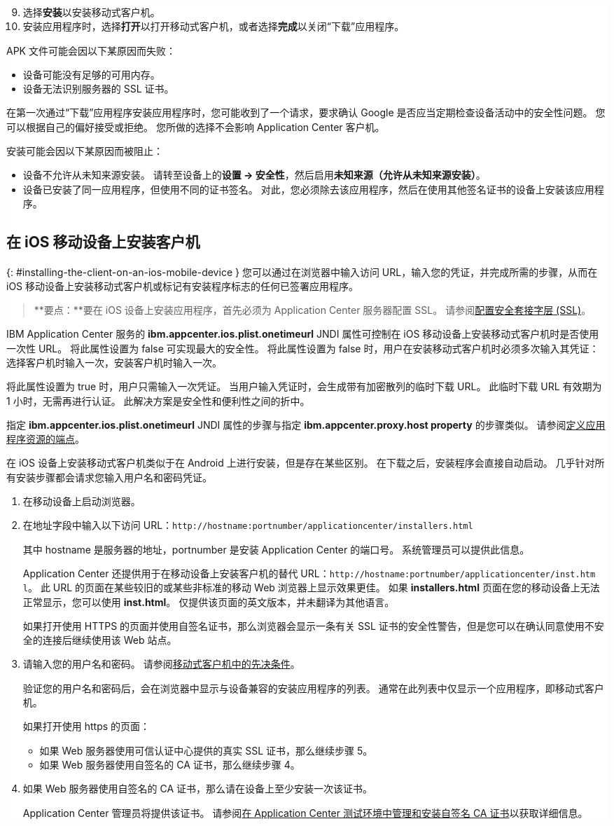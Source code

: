 9. 选择**安装**以安装移动式客户机。
10. 安装应用程序时，选择**打开**以打开移动式客户机，或者选择**完成**以关闭“下载”应用程序。

APK 文件可能会因以下某原因而失败：

* 设备可能没有足够的可用内存。
* 设备无法识别服务器的 SSL 证书。

在第一次通过“下载”应用程序安装应用程序时，您可能收到了一个请求，要求确认 Google 是否应当定期检查设备活动中的安全性问题。 您可以根据自己的偏好接受或拒绝。 您所做的选择不会影响 Application Center 客户机。

安装可能会因以下某原因而被阻止：

* 设备不允许从未知来源安装。 请转至设备上的**设置 → 安全性**，然后启用**未知来源（允许从未知来源安装）**。
* 设备已安装了同一应用程序，但使用不同的证书签名。 对此，您必须除去该应用程序，然后在使用其他签名证书的设备上安装该应用程序。

## 在 iOS 移动设备上安装客户机
{: #installing-the-client-on-an-ios-mobile-device }
您可以通过在浏览器中输入访问 URL，输入您的凭证，并完成所需的步骤，从而在 iOS 移动设备上安装移动式客户机或标记有安装程序标志的任何已签署应用程序。

> **要点：**要在 iOS 设备上安装应用程序，首先必须为 Application Center 服务器配置 SSL。 请参阅[配置安全套接字层 (SSL)](../../installation-configuration/production/appcenter/#configuring-secure-sockets-layer-ssl)。

IBM Application Center 服务的 **ibm.appcenter.ios.plist.onetimeurl** JNDI 属性可控制在 iOS 移动设备上安装移动式客户机时是否使用一次性 URL。 将此属性设置为 false 可实现最大的安全性。 将此属性设置为 false 时，用户在安装移动式客户机时必须多次输入其凭证：选择客户机时输入一次，安装客户机时输入一次。

将此属性设置为 true 时，用户只需输入一次凭证。 当用户输入凭证时，会生成带有加密散列的临时下载 URL。 此临时下载 URL 有效期为 1 小时，无需再进行认证。 此解决方案是安全性和便利性之间的折中。

指定 **ibm.appcenter.ios.plist.onetimeurl** JNDI 属性的步骤与指定 **ibm.appcenter.proxy.host property** 的步骤类似。 请参阅[定义应用程序资源的端点](../../installation-configuration/production/appcenter/#defining-the-endpoint-of-the-application-resources)。

在 iOS 设备上安装移动式客户机类似于在 Android 上进行安装，但是存在某些区别。 在下载之后，安装程序会直接自动启动。 几乎针对所有安装步骤都会请求您输入用户名和密码凭证。

1. 在移动设备上启动浏览器。
2. 在地址字段中输入以下访问 URL：`http://hostname:portnumber/applicationcenter/installers.html`

    其中 hostname 是服务器的地址，portnumber 是安装 Application Center 的端口号。 系统管理员可以提供此信息。

    Application Center 还提供用于在移动设备上安装客户机的替代 URL：`http://hostname:portnumber/applicationcenter/inst.html`。 此 URL 的页面在某些较旧的或某些非标准的移动 Web 浏览器上显示效果更佳。 如果 **installers.html** 页面在您的移动设备上无法正常显示，您可以使用 **inst.html**。 仅提供该页面的英文版本，并未翻译为其他语言。

    如果打开使用 HTTPS 的页面并使用自签名证书，那么浏览器会显示一条有关 SSL 证书的安全性警告，但是您可以在确认同意使用不安全的连接后继续使用该 Web 站点。

3. 请输入您的用户名和密码。 请参阅[移动式客户机中的先决条件](../preparations)。

    验证您的用户名和密码后，会在浏览器中显示与设备兼容的安装应用程序的列表。 通常在此列表中仅显示一个应用程序，即移动式客户机。

    如果打开使用 https 的页面：
    * 如果 Web 服务器使用可信认证中心提供的真实 SSL 证书，那么继续步骤 5。
    * 如果 Web 服务器使用自签名的 CA 证书，那么继续步骤 4。

4. 如果 Web 服务器使用自签名的 CA 证书，那么请在设备上至少安装一次该证书。

    Application Center 管理员将提供该证书。 请参阅[在 Application Center 测试环境中管理和安装自签名 CA 证书](../../installation-configuration/production/appcenter/#managing-and-installing-self-signed-ca-certificates-in-an-application-center-test-environment)以获取详细信息。
